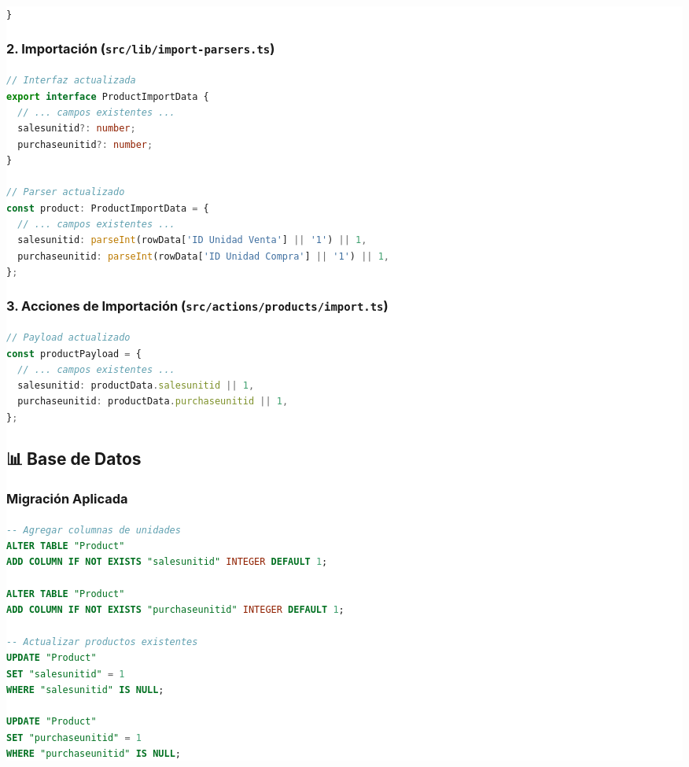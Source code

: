 ```typescript
}
```

### **2. Importación (`src/lib/import-parsers.ts`)**
```typescript
// Interfaz actualizada
export interface ProductImportData {
  // ... campos existentes ...
  salesunitid?: number;
  purchaseunitid?: number;
}

// Parser actualizado
const product: ProductImportData = {
  // ... campos existentes ...
  salesunitid: parseInt(rowData['ID Unidad Venta'] || '1') || 1,
  purchaseunitid: parseInt(rowData['ID Unidad Compra'] || '1') || 1,
};
```

### **3. Acciones de Importación (`src/actions/products/import.ts`)**
```typescript
// Payload actualizado
const productPayload = {
  // ... campos existentes ...
  salesunitid: productData.salesunitid || 1,
  purchaseunitid: productData.purchaseunitid || 1,
};
```

## 📊 Base de Datos

### **Migración Aplicada**
```sql
-- Agregar columnas de unidades
ALTER TABLE "Product" 
ADD COLUMN IF NOT EXISTS "salesunitid" INTEGER DEFAULT 1;

ALTER TABLE "Product" 
ADD COLUMN IF NOT EXISTS "purchaseunitid" INTEGER DEFAULT 1;

-- Actualizar productos existentes
UPDATE "Product" 
SET "salesunitid" = 1 
WHERE "salesunitid" IS NULL;

UPDATE "Product" 
SET "purchaseunitid" = 1 
WHERE "purchaseunitid" IS NULL;
```
